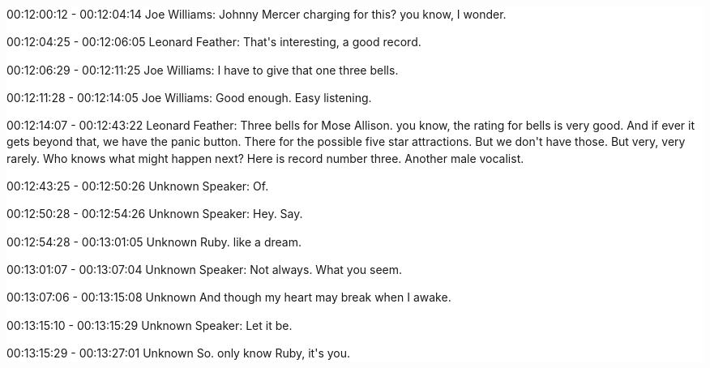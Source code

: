 
00:12:00:12 - 00:12:04:14
Joe Williams:
Johnny Mercer charging for this? you know, I wonder.


00:12:04:25 - 00:12:06:05
Leonard Feather:
That's interesting, a good record.


00:12:06:29 - 00:12:11:25
Joe Williams:
I have to give that one three bells.


00:12:11:28 - 00:12:14:05
Joe Williams:
Good enough. Easy listening.


00:12:14:07 - 00:12:43:22
Leonard Feather:
Three bells for Mose Allison. you know, the rating for bells is very good. And if ever it gets beyond that, we have the panic button. There for the possible five star attractions. But we don't have those. But very, very rarely. Who knows what might happen next? Here is record number three. Another male vocalist.


00:12:43:25 - 00:12:50:26
Unknown Speaker:
Of.


00:12:50:28 - 00:12:54:26
Unknown Speaker:
Hey. Say.


00:12:54:28 - 00:13:01:05
Unknown
Ruby. like a dream.


00:13:01:07 - 00:13:07:04
Unknown Speaker:
Not always. What you seem.


00:13:07:06 - 00:13:15:08
Unknown
And though my heart may break when I awake.


00:13:15:10 - 00:13:15:29
Unknown Speaker:
Let it be.


00:13:15:29 - 00:13:27:01
Unknown
So. only know Ruby, it's you.
